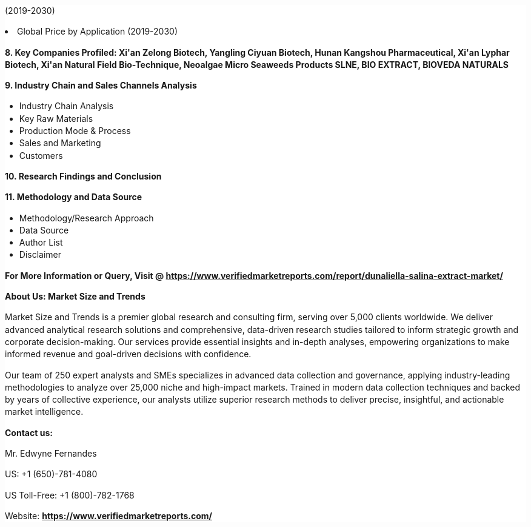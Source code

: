 (2019-2030)</li><li>Global Price by Application (2019-2030)</li></ul><p><strong>8. Key Companies Profiled: Xi'an Zelong Biotech, Yangling Ciyuan Biotech, Hunan Kangshou Pharmaceutical, Xi'an Lyphar Biotech, Xi'an Natural Field Bio-Technique, Neoalgae Micro Seaweeds Products SLNE, BIO EXTRACT, BIOVEDA NATURALS</strong></p><p><strong>9. Industry Chain and Sales Channels Analysis</strong></p><ul><li>Industry Chain Analysis</li><li>Key Raw Materials</li><li>Production Mode &amp; Process</li><li>Sales and Marketing</li><li>Customers</li></ul><p><strong>10. Research Findings and Conclusion</strong></p><p><strong>11. Methodology and Data Source</strong></p><ul><li>Methodology/Research Approach</li><li>Data Source</li><li>Author List</li><li>Disclaimer</li></ul></p><p><strong>For More Information or Query, Visit @ <a href="https://www.verifiedmarketreports.com/report/dunaliella-salina-extract-market/">https://www.verifiedmarketreports.com/report/dunaliella-salina-extract-market/</a></strong></p><p><strong>About Us: Market Size and Trends</strong></p><p>Market Size and Trends is a premier global research and consulting firm, serving over 5,000 clients worldwide. We deliver advanced analytical research solutions and comprehensive, data-driven research studies tailored to inform strategic growth and corporate decision-making. Our services provide essential insights and in-depth analyses, empowering organizations to make informed revenue and goal-driven decisions with confidence.</p><p>Our team of 250 expert analysts and SMEs specializes in advanced data collection and governance, applying industry-leading methodologies to analyze over 25,000 niche and high-impact markets. Trained in modern data collection techniques and backed by years of collective experience, our analysts utilize superior research methods to deliver precise, insightful, and actionable market intelligence.</p><p><strong>Contact us:</strong></p><p>Mr. Edwyne Fernandes</p><p>US: +1 (650)-781-4080</p><p>US Toll-Free: +1 (800)-782-1768</p><p>Website: <strong><a href="https://www.verifiedmarketreports.com/">https://www.verifiedmarketreports.com/</a></strong></p>

